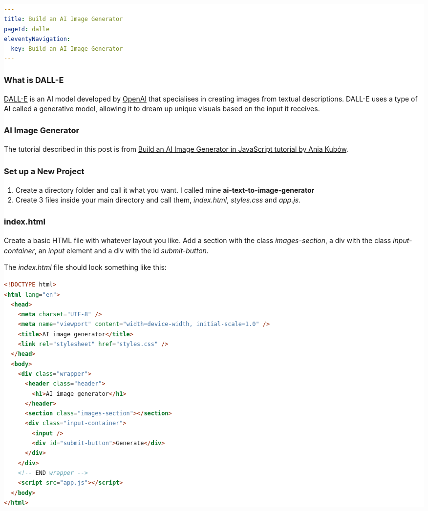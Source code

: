 ```yaml
---
title: Build an AI Image Generator
pageId: dalle
eleventyNavigation:
  key: Build an AI Image Generator
---
```


### What is DALL-E

[DALL-E](https://openai.com/dall-e-3) is an AI model developed by [OpenAI](https://openai.com/) that specialises in creating images from textual descriptions. DALL-E uses a type of AI called a generative model, allowing it to dream up unique visuals based on the input it receives.

### AI Image Generator

The tutorial described in this post is from [Build an AI Image Generator in JavaScript tutorial by Ania Kubów](https://www.youtube.com/watch?v=l3TLQuwr4G0).

### Set up a New Project

1. Create a directory folder and call it what you want. I called mine **ai-text-to-image-generator**
2. Create 3 files inside your main directory and call them, _index.html_, _styles.css_ and _app.js_.

### index.html

Create a basic HTML file with whatever layout you like. Add a section with the class _images-section_, a div with the class _input-container_, an _input_ element and a div with the id _submit-button_.

The _index.html_ file should look something like this:

```html
<!DOCTYPE html>
<html lang="en">
  <head>
    <meta charset="UTF-8" />
    <meta name="viewport" content="width=device-width, initial-scale=1.0" />
    <title>AI image generator</title>
    <link rel="stylesheet" href="styles.css" />
  </head>
  <body>
    <div class="wrapper">
      <header class="header">
        <h1>AI image generator</h1>
      </header>
      <section class="images-section"></section>
      <div class="input-container">
        <input />
        <div id="submit-button">Generate</div>
      </div>
    </div>
    <!-- END wrapper -->
    <script src="app.js"></script>
  </body>
</html>
```
